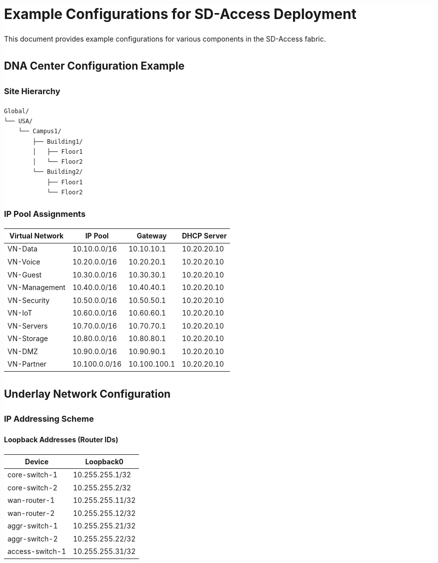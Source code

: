 # Example Configurations for SD-Access Deployment

This document provides example configurations for various components in the SD-Access fabric.

## DNA Center Configuration Example

### Site Hierarchy

```
Global/
└── USA/
    └── Campus1/
        ├── Building1/
        │   ├── Floor1
        │   └── Floor2
        └── Building2/
            ├── Floor1
            └── Floor2
```

### IP Pool Assignments

| Virtual Network | IP Pool | Gateway | DHCP Server |
|----------------|---------|---------|-------------|
| VN-Data | 10.10.0.0/16 | 10.10.10.1 | 10.20.20.10 |
| VN-Voice | 10.20.0.0/16 | 10.20.20.1 | 10.20.20.10 |
| VN-Guest | 10.30.0.0/16 | 10.30.30.1 | 10.20.20.10 |
| VN-Management | 10.40.0.0/16 | 10.40.40.1 | 10.20.20.10 |
| VN-Security | 10.50.0.0/16 | 10.50.50.1 | 10.20.20.10 |
| VN-IoT | 10.60.0.0/16 | 10.60.60.1 | 10.20.20.10 |
| VN-Servers | 10.70.0.0/16 | 10.70.70.1 | 10.20.20.10 |
| VN-Storage | 10.80.0.0/16 | 10.80.80.1 | 10.20.20.10 |
| VN-DMZ | 10.90.0.0/16 | 10.90.90.1 | 10.20.20.10 |
| VN-Partner | 10.100.0.0/16 | 10.100.100.1 | 10.20.20.10 |

## Underlay Network Configuration

### IP Addressing Scheme

#### Loopback Addresses (Router IDs)

| Device | Loopback0 |
|--------|-----------|
| core-switch-1 | 10.255.255.1/32 |
| core-switch-2 | 10.255.255.2/32 |
| wan-router-1 | 10.255.255.11/32 |
| wan-router-2 | 10.255.255.12/32 |
| aggr-switch-1 | 10.255.255.21/32 |
| aggr-switch-2 | 10.255.255.22/32 |
| access-switch-1 | 10.255.255.31/32 |